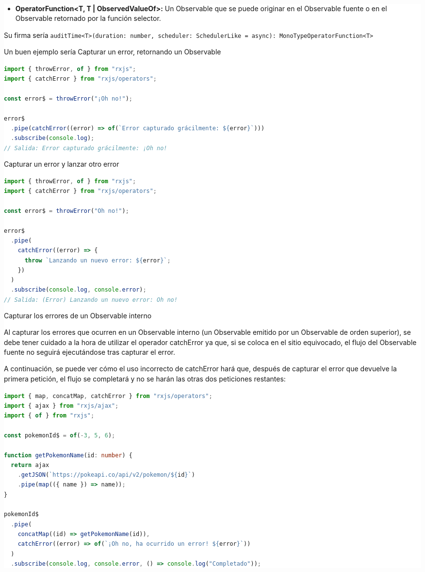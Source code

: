 
* **OperatorFunction<T, T | ObservedValueOf<O>>:**  Un Observable que se puede originar en el Observable fuente o en el Observable retornado por la función selector.

Su firma sería `auditTime<T>(duration: number, scheduler: SchedulerLike = async): MonoTypeOperatorFunction<T>`

Un buen ejemplo sería Capturar un error, retornando un Observable

```ts
import { throwError, of } from "rxjs";
import { catchError } from "rxjs/operators";

const error$ = throwError("¡Oh no!");

error$
  .pipe(catchError((error) => of(`Error capturado grácilmente: ${error}`)))
  .subscribe(console.log);
// Salida: Error capturado grácilmente: ¡Oh no!
```

Capturar un error y lanzar otro error

```ts
import { throwError, of } from "rxjs";
import { catchError } from "rxjs/operators";

const error$ = throwError("Oh no!");

error$
  .pipe(
    catchError((error) => {
      throw `Lanzando un nuevo error: ${error}`;
    })
  )
  .subscribe(console.log, console.error);
// Salida: (Error) Lanzando un nuevo error: Oh no!
```

Capturar los errores de un Observable interno

Al capturar los errores que ocurren en un Observable interno (un Observable emitido por un Observable de orden superior), se debe tener cuidado a la hora de utilizar el operador catchError ya que, si se coloca en el sitio equivocado, el flujo del Observable fuente no seguirá ejecutándose tras capturar el error.

A continuación, se puede ver cómo el uso incorrecto de catchError hará que, después de capturar el error que devuelve la primera petición, el flujo se completará y no se harán las otras dos peticiones restantes:

```ts
import { map, concatMap, catchError } from "rxjs/operators";
import { ajax } from "rxjs/ajax";
import { of } from "rxjs";

const pokemonId$ = of(-3, 5, 6);

function getPokemonName(id: number) {
  return ajax
    .getJSON(`https://pokeapi.co/api/v2/pokemon/${id}`)
    .pipe(map(({ name }) => name));
}

pokemonId$
  .pipe(
    concatMap((id) => getPokemonName(id)),
    catchError((error) => of(`¡Oh no, ha ocurrido un error! ${error}`))
  )
  .subscribe(console.log, console.error, () => console.log("Completado"));
```